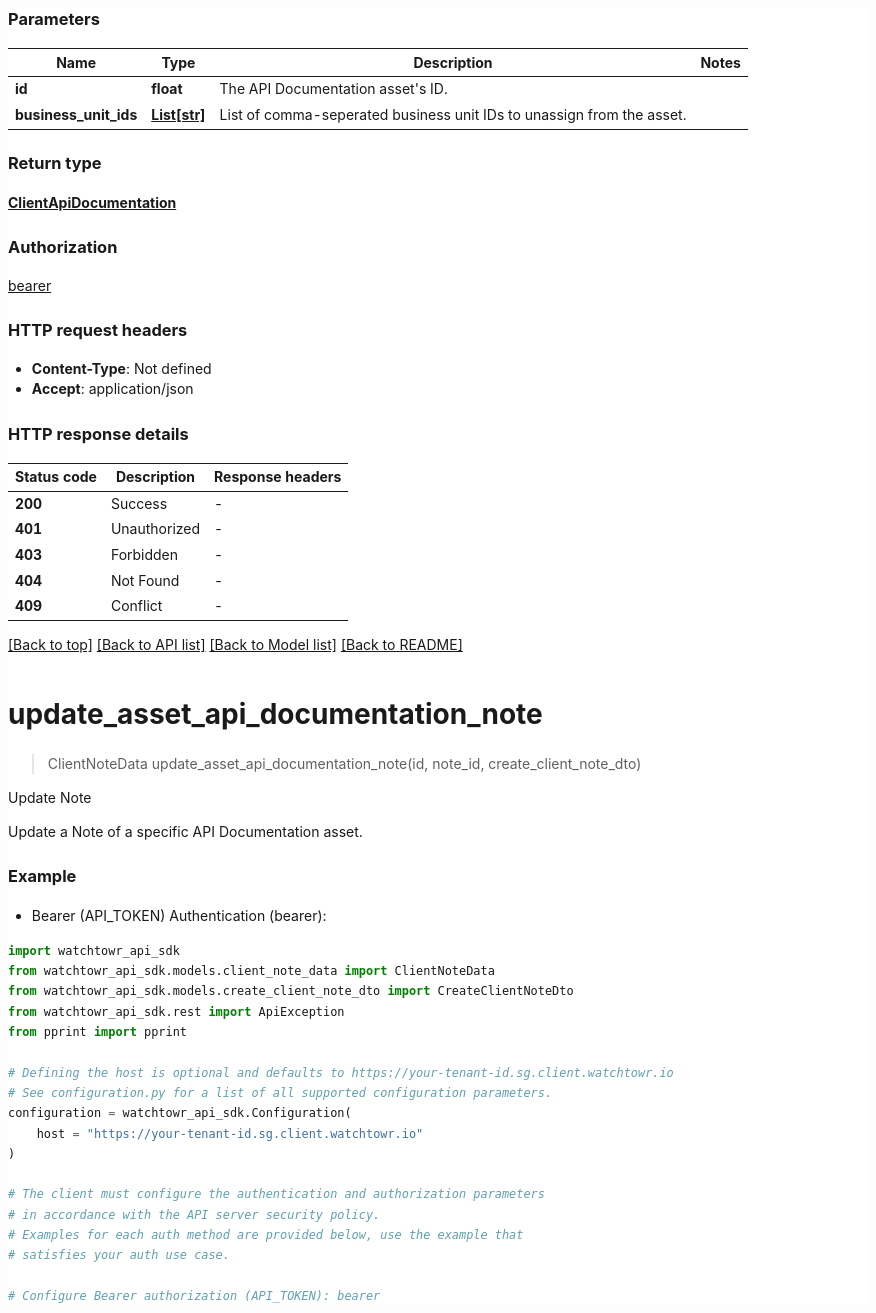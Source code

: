 

### Parameters


Name | Type | Description  | Notes
------------- | ------------- | ------------- | -------------
 **id** | **float**| The API Documentation asset&#39;s ID. | 
 **business_unit_ids** | [**List[str]**](str.md)| List of comma-seperated business unit IDs to unassign from the asset. | 

### Return type

[**ClientApiDocumentation**](ClientApiDocumentation.md)

### Authorization

[bearer](../README.md#bearer)

### HTTP request headers

 - **Content-Type**: Not defined
 - **Accept**: application/json

### HTTP response details

| Status code | Description | Response headers |
|-------------|-------------|------------------|
**200** | Success |  -  |
**401** | Unauthorized |  -  |
**403** | Forbidden |  -  |
**404** | Not Found |  -  |
**409** | Conflict |  -  |

[[Back to top]](#) [[Back to API list]](../README.md#documentation-for-api-endpoints) [[Back to Model list]](../README.md#documentation-for-models) [[Back to README]](../README.md)

# **update_asset_api_documentation_note**
> ClientNoteData update_asset_api_documentation_note(id, note_id, create_client_note_dto)

Update Note

Update a Note of a specific API Documentation asset.

### Example

* Bearer (API_TOKEN) Authentication (bearer):

```python
import watchtowr_api_sdk
from watchtowr_api_sdk.models.client_note_data import ClientNoteData
from watchtowr_api_sdk.models.create_client_note_dto import CreateClientNoteDto
from watchtowr_api_sdk.rest import ApiException
from pprint import pprint

# Defining the host is optional and defaults to https://your-tenant-id.sg.client.watchtowr.io
# See configuration.py for a list of all supported configuration parameters.
configuration = watchtowr_api_sdk.Configuration(
    host = "https://your-tenant-id.sg.client.watchtowr.io"
)

# The client must configure the authentication and authorization parameters
# in accordance with the API server security policy.
# Examples for each auth method are provided below, use the example that
# satisfies your auth use case.

# Configure Bearer authorization (API_TOKEN): bearer
```